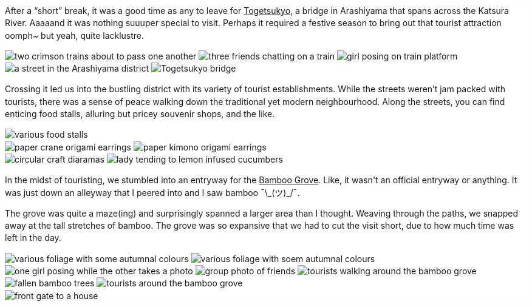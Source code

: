 After a “short” break, it was a good time as any to leave for <a href="https://www.google.com.au/maps/place/Togetsuky%C5%8D+Bridge,+Kyoto,+Kyoto+Prefecture%EF%BC%88%E6%B8%A1%E6%9C%88%E6%A9%8B%EF%BC%89/@35.0128532,135.6755677,17z/data=!3m1!4b1!4m5!3m4!1s0x600107551467b1b7:0xa075621dab714243!8m2!3d35.0128532!4d135.6777564">Togetsukyo</a>, a bridge in Arashiyama that spans across the Katsura River. Aaaaand it was nothing suuuper special to visit. Perhaps it required a festive season to bring out that tourist attraction oomph~ but yeah, quite lacklustre.

<div class="imageset">
	<img src="{{ baseurl }}/assets/luantics/P002/12.jpg" alt="two crimson trains about to pass one another"/>
	<img src="{{ baseurl }}/assets/luantics/P002/13.jpg" alt="three friends chatting on a train"/>
	<img src="{{ baseurl }}/assets/luantics/P002/14.jpg" alt="girl posing on train platform"/>
	<div class="row">
		<img src="{{ baseurl }}/assets/luantics/P002/15A.jpg" alt="a street in the Arashiyama district" class="half"/>
		<img src="{{ baseurl }}/assets/luantics/P002/15B.jpg" alt="Togetsukyo bridge" class="half"/>
	</div>
</div>

Crossing it led us into the bustling district with its variety of tourist establishments. While the streets weren’t jam packed with tourists, there was a sense of peace walking down the traditional yet modern neighbourhood. Along the streets, you can find enticing food stalls, alluring but pricey souvenir shops, and the like.

<div class="imageset">
	<img src="{{ baseurl }}/assets/luantics/P002/16.jpg" alt="various food stalls"/>
	<div class="row">
		<img src="{{ baseurl }}/assets/luantics/P002/17A.jpg" alt="paper crane origami earrings" class="half"/>
		<img src="{{ baseurl }}/assets/luantics/P002/17B.jpg" alt="paper kimono origami earrings" class="half"/>
	</div>
	<img src="{{ baseurl }}/assets/luantics/P002/18.jpg" alt="circular craft diaramas"/>
	<img src="{{ baseurl }}/assets/luantics/P002/19.jpg" alt="lady tending to lemon infused cucumbers"/>
</div>

In the midst of touristing, we stumbled into an entryway for the <a href="https://www.google.com.au/maps/place/Arashiyama+bamboo+forest/@35.0128528,135.6690016,15z/data=!4m8!1m2!2m1!1sbamboo+grove!3m4!1s0x0:0x1f81d8747bb510c4!8m2!3d35.0170414!4d135.6718746">Bamboo Grove</a>. Like, it wasn't an official entryway or anything. It was just down an alleyway that I peered into and I saw bamboo ¯\\\_(ツ)_/¯.

The grove was quite a maze(ing) and surprisingly spanned a larger area than I thought. Weaving through the paths, we snapped away at the tall stretches of bamboo. The grove was so expansive that we had to cut the visit short, due to how much time was left in the day.

<div class="imageset">
	<div class="row">
		<img src="{{ baseurl }}/assets/luantics/P002/20A.jpg" alt="various foliage with some autumnal colours" class="half"/>
		<img src="{{ baseurl }}/assets/luantics/P002/20B.jpg" alt="various foliage with soem autumnal colours" class="half"/>
	</div>
	<img src="{{ baseurl }}/assets/luantics/P002/21.jpg" alt="one girl posing while the other takes a photo"/>
	<img src="{{ baseurl }}/assets/luantics/P002/22.jpg" alt="group photo of friends"/>
	<img src="{{ baseurl }}/assets/luantics/P002/23.jpg" alt="tourists walking around the bamboo grove"/>
	<div class="row">
		<img src="{{ baseurl }}/assets/luantics/P002/24A.jpg" alt="fallen bamboo trees" class="half"/>
		<img src="{{ baseurl }}/assets/luantics/P002/24B.jpg" alt="tourists around the bamboo grove" class="half"/>
	</div>
	<img src="{{ baseurl }}/assets/luantics/P002/25.jpg" alt="front gate to a house"/>